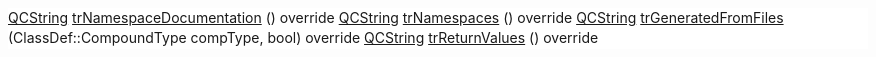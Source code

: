 <tr class="doxyMemberIndexItem">
<td class="doxyMemberIndexItemType" align="left" valign="top"><a href="/web-doxygen/docs/api/classes/qcstring">QCString</a></td>
<td class="doxyMemberIndexItemName" align="left" valign="top"><a href="#aa17e16f672368076ad31c8a5eb18f8a3">trNamespaceDocumentation</a> () override</td>
</tr>
<tr class="doxyMemberIndexDescription">
<td class="doxyMemberIndexDescriptionLeft"></td>
<td class="doxyMemberIndexDescriptionRight">
</td>
</tr>
<tr class="doxyMemberIndexSeparator">
<td class="doxyMemberIndexSeparator" colspan="2"></td>
</tr>

<tr class="doxyMemberIndexItem">
<td class="doxyMemberIndexItemType" align="left" valign="top"><a href="/web-doxygen/docs/api/classes/qcstring">QCString</a></td>
<td class="doxyMemberIndexItemName" align="left" valign="top"><a href="#a1e1030420bbef5c7a91d00defd336fec">trNamespaces</a> () override</td>
</tr>
<tr class="doxyMemberIndexDescription">
<td class="doxyMemberIndexDescriptionLeft"></td>
<td class="doxyMemberIndexDescriptionRight">
</td>
</tr>
<tr class="doxyMemberIndexSeparator">
<td class="doxyMemberIndexSeparator" colspan="2"></td>
</tr>

<tr class="doxyMemberIndexItem">
<td class="doxyMemberIndexItemType" align="left" valign="top"><a href="/web-doxygen/docs/api/classes/qcstring">QCString</a></td>
<td class="doxyMemberIndexItemName" align="left" valign="top"><a href="#a20d0d40e639464172ced7766bd12633a">trGeneratedFromFiles</a> (ClassDef::CompoundType compType, bool) override</td>
</tr>
<tr class="doxyMemberIndexDescription">
<td class="doxyMemberIndexDescriptionLeft"></td>
<td class="doxyMemberIndexDescriptionRight">
</td>
</tr>
<tr class="doxyMemberIndexSeparator">
<td class="doxyMemberIndexSeparator" colspan="2"></td>
</tr>

<tr class="doxyMemberIndexItem">
<td class="doxyMemberIndexItemType" align="left" valign="top"><a href="/web-doxygen/docs/api/classes/qcstring">QCString</a></td>
<td class="doxyMemberIndexItemName" align="left" valign="top"><a href="#a2e6e844c1f62bbd6cc117a3b6ccdc49a">trReturnValues</a> () override</td>
</tr>
<tr class="doxyMemberIndexDescription">
<td class="doxyMemberIndexDescriptionLeft"></td>
<td class="doxyMemberIndexDescriptionRight">
</td>
</tr>
<tr class="doxyMemberIndexSeparator">
<td class="doxyMemberIndexSeparator" colspan="2"></td>
</tr>
